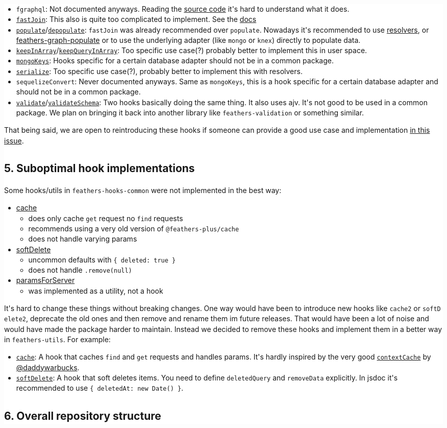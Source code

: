 - `fgraphql`: Not documented anyways. Reading the [source code](https://github.com/feathersjs-ecosystem/feathers-hooks-common/blob/master/src/hooks/fgraphql.ts) it's hard to understand what it does.
- [`fastJoin`](https://hooks-common.feathersjs.com/hooks.html#fastjoin): This also is quite too complicated to implement. See the [docs](https://hooks-common.feathersjs.com/hooks.html#fastjoin)
- [`populate`](https://hooks-common.feathersjs.com/hooks.html#populate)/[`depopulate`](https://hooks-common.feathersjs.com/hooks.html#depopulate): `fastJoin` was already recommended over `populate`. Nowadays it's recommended to use [resolvers](https://feathersjs.com/api/schema/resolvers.html), or [feathers-graph-populate](https://feathers-graph-populate.netlify.app/getting-started.html) or to use the underlying adapter (like `mongo` or `knex`) directly to populate data.
- [`keepInArray`](https://hooks-common.feathersjs.com/hooks.html#keepinarray)/[`keepQueryInArray`](https://hooks-common.feathersjs.com/hooks.html#keepqueryinarray): Too specific use case(?) probably better to implement this in user space.
- [`mongoKeys`](https://hooks-common.feathersjs.com/hooks.html#mongokeys): Hooks specific for a certain database adapter should not be in a common package.
- [`serialize`](https://hooks-common.feathersjs.com/hooks.html#serialize): Too specific use case(?), probably better to implement this with resolvers.
- `sequelizeConvert`: Never documented anyways. Same as `mongoKeys`, this is a hook specific for a certain database adapter and should not be in a common package.
- [`validate`](https://hooks-common.feathersjs.com/hooks.html#validate)/[`validateSchema`](https://hooks-common.feathersjs.com/hooks.html#validateschema): Two hooks basically doing the same thing. It also uses ajv. It's not good to be used in a common package. We plan on bringing it back into another library like `feathers-validation` or something similar.

That being said, we are open to reintroducing these hooks if someone can provide a good use case and implementation [in this issue](https://github.com/feathersjs/feathers-utils/issues/1).

## 5. Suboptimal hook implementations

Some hooks/utils in `feathers-hooks-common` were not implemented in the best way:

- [cache](https://hooks-common.feathersjs.com/hooks.html#cache)
  - does only cache `get` request no `find` requests
  - recommends using a very old version of `@feathers-plus/cache`
  - does not handle varying params
- [softDelete](https://hooks-common.feathersjs.com/hooks.html#softdelete)
  - uncommon defaults with `{ deleted: true }`
  - does not handle `.remove(null)`
- [paramsForServer](https://hooks-common.feathersjs.com/utilities.html#paramsforserver)
  - was implemented as a utility, not a hook

It's hard to change these things without breaking changes. One way would have been to introduce new hooks like `cache2` or `softDelete2`, deprecate the old ones and then remove and rename them im future releases. That would have been a lot of noise and would have made the package harder to maintain. Instead we decided to remove these hooks and implement them in a better way in `feathers-utils`. For example:

- [`cache`](/hooks/cache.html): A hook that caches `find` and `get` requests and handles params. It's hardly inspired by the very good [`contextCache`](https://daddywarbucks.github.io/feathers-fletching/#/./hooks?id=contextcache) by [@daddywarbucks](https://github.com/DaddyWarbucks).
- [`softDelete`](/hooks/soft-delete.html): A hook that soft deletes items. You need to define `deletedQuery` and `removeData` explicitly. In jsdoc it's recommended to use `{ deletedAt: new Date() }`.

## 6. Overall repository structure
